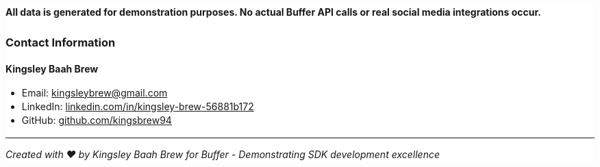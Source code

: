 **All data is generated for demonstration purposes. No actual Buffer API calls or real social media integrations occur.**

### Contact Information

**Kingsley Baah Brew**
- Email: kingsleybrew@gmail.com
- LinkedIn: [linkedin.com/in/kingsley-brew-56881b172](https://gh.linkedin.com/in/kingsley-brew-56881b172)
- GitHub: [github.com/kingsbrew94](https://github.com/kingsbrew94)

---

*Created with ❤️ by Kingsley Baah Brew for Buffer - Demonstrating SDK development excellence*